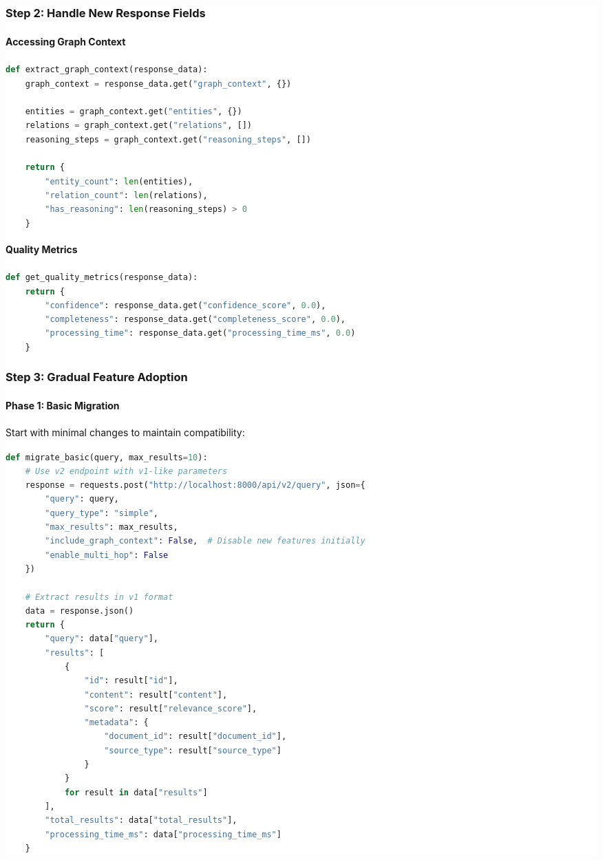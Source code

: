 ### Step 2: Handle New Response Fields

#### Accessing Graph Context
```python
def extract_graph_context(response_data):
    graph_context = response_data.get("graph_context", {})
    
    entities = graph_context.get("entities", {})
    relations = graph_context.get("relations", [])
    reasoning_steps = graph_context.get("reasoning_steps", [])
    
    return {
        "entity_count": len(entities),
        "relation_count": len(relations),
        "has_reasoning": len(reasoning_steps) > 0
    }
```

#### Quality Metrics
```python
def get_quality_metrics(response_data):
    return {
        "confidence": response_data.get("confidence_score", 0.0),
        "completeness": response_data.get("completeness_score", 0.0),
        "processing_time": response_data.get("processing_time_ms", 0.0)
    }
```

### Step 3: Gradual Feature Adoption

#### Phase 1: Basic Migration
Start with minimal changes to maintain compatibility:

```python
def migrate_basic(query, max_results=10):
    # Use v2 endpoint with v1-like parameters
    response = requests.post("http://localhost:8000/api/v2/query", json={
        "query": query,
        "query_type": "simple",
        "max_results": max_results,
        "include_graph_context": False,  # Disable new features initially
        "enable_multi_hop": False
    })
    
    # Extract results in v1 format
    data = response.json()
    return {
        "query": data["query"],
        "results": [
            {
                "id": result["id"],
                "content": result["content"],
                "score": result["relevance_score"],
                "metadata": {
                    "document_id": result["document_id"],
                    "source_type": result["source_type"]
                }
            }
            for result in data["results"]
        ],
        "total_results": data["total_results"],
        "processing_time_ms": data["processing_time_ms"]
    }
```
